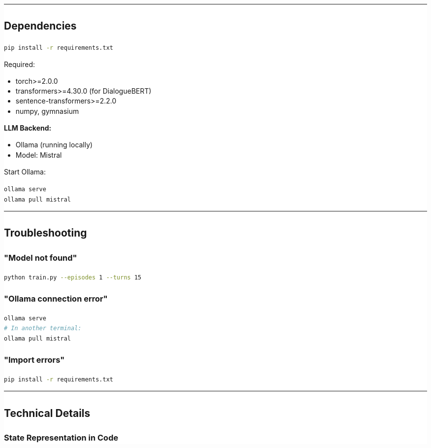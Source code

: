 ```
```

---

## Dependencies

```bash
pip install -r requirements.txt
```

Required:
- torch>=2.0.0
- transformers>=4.30.0 (for DialogueBERT)
- sentence-transformers>=2.2.0
- numpy, gymnasium

**LLM Backend:**
- Ollama (running locally)
- Model: Mistral

Start Ollama:
```bash
ollama serve
ollama pull mistral
```

---

## Troubleshooting

### "Model not found"
```bash
python train.py --episodes 1 --turns 15
```

### "Ollama connection error"
```bash
ollama serve
# In another terminal:
ollama pull mistral
```

### "Import errors"
```bash
pip install -r requirements.txt
```

---

## Technical Details

### State Representation in Code
